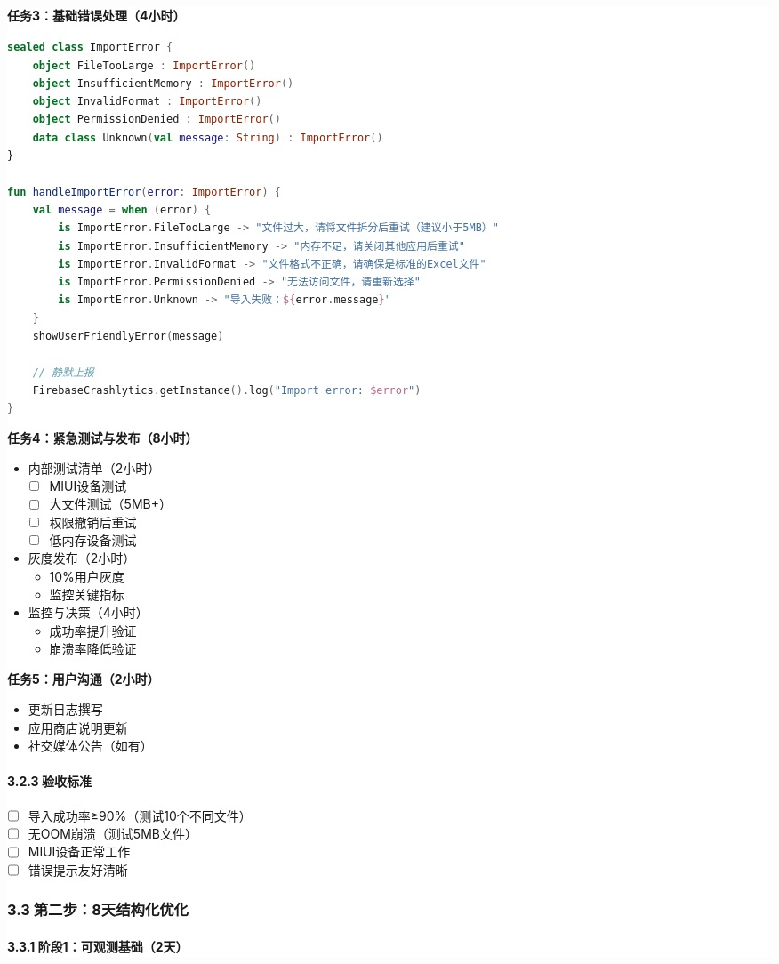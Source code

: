 **任务3：基础错误处理（4小时）**
```kotlin
sealed class ImportError {
    object FileTooLarge : ImportError()
    object InsufficientMemory : ImportError()
    object InvalidFormat : ImportError()
    object PermissionDenied : ImportError()
    data class Unknown(val message: String) : ImportError()
}

fun handleImportError(error: ImportError) {
    val message = when (error) {
        is ImportError.FileTooLarge -> "文件过大，请将文件拆分后重试（建议小于5MB）"
        is ImportError.InsufficientMemory -> "内存不足，请关闭其他应用后重试"
        is ImportError.InvalidFormat -> "文件格式不正确，请确保是标准的Excel文件"
        is ImportError.PermissionDenied -> "无法访问文件，请重新选择"
        is ImportError.Unknown -> "导入失败：${error.message}"
    }
    showUserFriendlyError(message)
    
    // 静默上报
    FirebaseCrashlytics.getInstance().log("Import error: $error")
}
```

**任务4：紧急测试与发布（8小时）**
- 内部测试清单（2小时）
  - [ ] MIUI设备测试
  - [ ] 大文件测试（5MB+）
  - [ ] 权限撤销后重试
  - [ ] 低内存设备测试
- 灰度发布（2小时）
  - 10%用户灰度
  - 监控关键指标
- 监控与决策（4小时）
  - 成功率提升验证
  - 崩溃率降低验证

**任务5：用户沟通（2小时）**
- 更新日志撰写
- 应用商店说明更新
- 社交媒体公告（如有）

#### 3.2.3 验收标准
- [ ] 导入成功率≥90%（测试10个不同文件）
- [ ] 无OOM崩溃（测试5MB文件）
- [ ] MIUI设备正常工作
- [ ] 错误提示友好清晰

### 3.3 第二步：8天结构化优化

#### 3.3.1 阶段1：可观测基础（2天）
